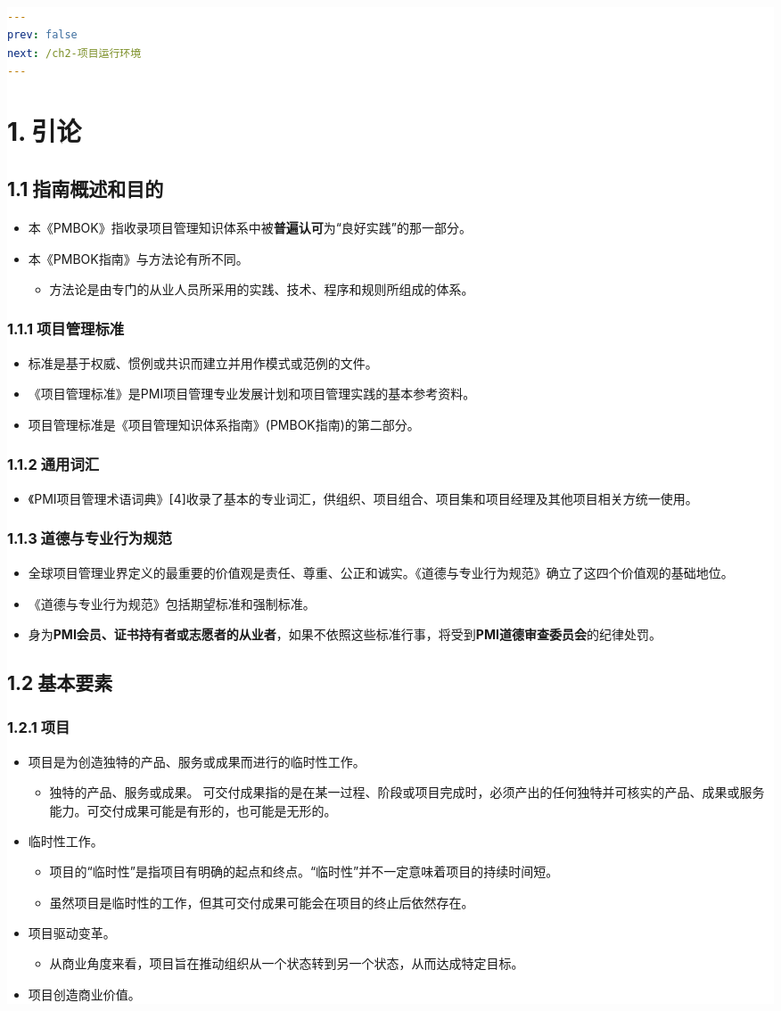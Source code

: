 ```yaml
---
prev: false
next: /ch2-项目运行环境
---
```

# 1. 引论

## 1.1 指南概述和目的

* 本《PMBOK》指收录项目管理知识体系中被**普遍认可**为“良好实践”的那一部分。

* 本《PMBOK指南》与方法论有所不同。

    * 方法论是由专门的从业人员所采用的实践、技术、程序和规则所组成的体系。

### 1.1.1 项目管理标准

* 标准是基于权威、惯例或共识而建立并用作模式或范例的文件。

* 《项目管理标准》是PMI项目管理专业发展计划和项目管理实践的基本参考资料。

* 项目管理标准是《项目管理知识体系指南》(PMBOK指南)的第二部分。

### 1.1.2 通用词汇

* 《PMI项目管理术语词典》[4]收录了基本的专业词汇，供组织、项目组合、项目集和项目经理及其他项目相关方统一使用。

### 1.1.3 道德与专业行为规范

* 全球项目管理业界定义的最重要的价值观是责任、尊重、公正和诚实。《道德与专业行为规范》确立了这四个价值观的基础地位。

* 《道德与专业行为规范》包括期望标准和强制标准。

* 身为**PMI会员、证书持有者或志愿者的从业者**，如果不依照这些标准行事，将受到**PMI道德审查委员会**的纪律处罚。

## 1.2 基本要素

### 1.2.1 项目

* 项目是为创造独特的产品、服务或成果而进行的临时性工作。

    * 独特的产品、服务或成果。 可交付成果指的是在某一过程、阶段或项目完成时，必须产出的任何独特并可核实的产品、成果或服务能力。可交付成果可能是有形的，也可能是无形的。

* 临时性工作。

    * 项目的“临时性”是指项目有明确的起点和终点。“临时性”并不一定意味着项目的持续时间短。

    * 虽然项目是临时性的工作，但其可交付成果可能会在项目的终止后依然存在。

* 项目驱动变革。

    * 从商业角度来看，项目旨在推动组织从一个状态转到另一个状态，从而达成特定目标。

* 项目创造商业价值。
